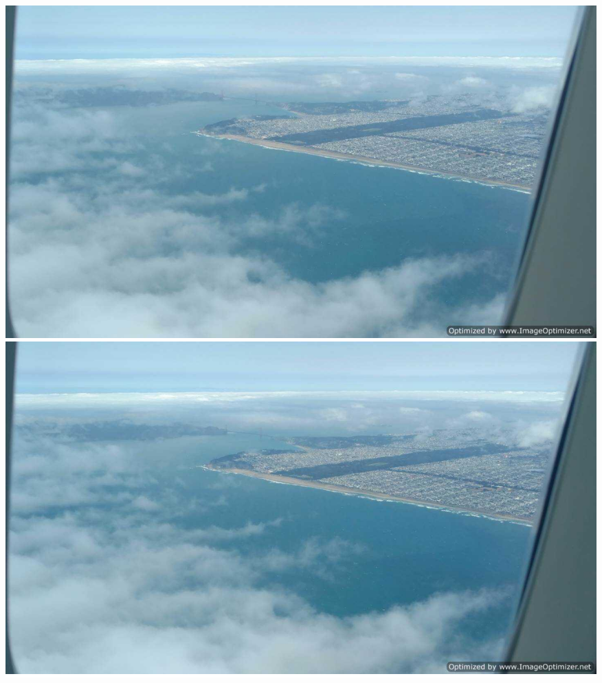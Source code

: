   <img src="/img/china live (22).jpg">
</picture>
<br>

<picture>
  <source srcset="/img/china live (23).webp" type="image/webp">
  <source srcset="/img/china live (23).jpg" type="image/jpeg">
  <img src="/img/china live (23).jpg">
</picture>
<br>
